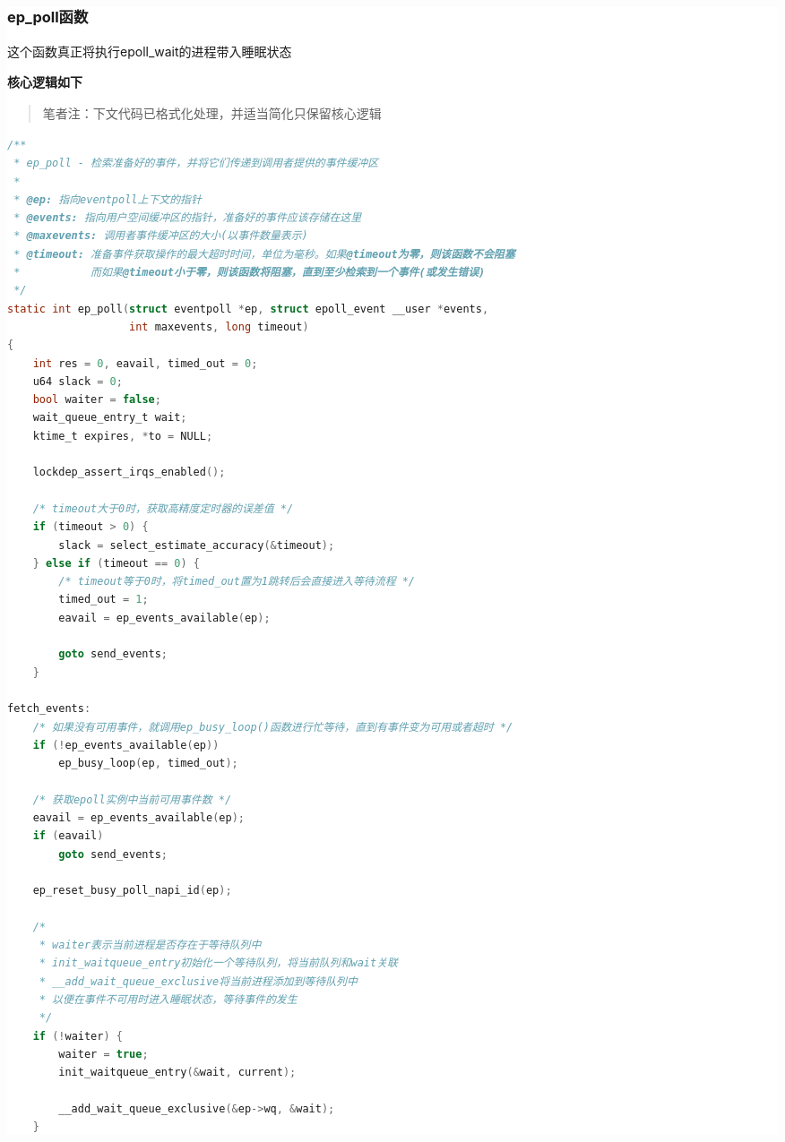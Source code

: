 ### ep_poll函数

这个函数真正将执行epoll_wait的进程带入睡眠状态

**核心逻辑如下**

> 笔者注：下文代码已格式化处理，并适当简化只保留核心逻辑

```c
/**
 * ep_poll - 检索准备好的事件，并将它们传递到调用者提供的事件缓冲区
 *
 * @ep: 指向eventpoll上下文的指针
 * @events: 指向用户空间缓冲区的指针，准备好的事件应该存储在这里
 * @maxevents: 调用者事件缓冲区的大小(以事件数量表示)
 * @timeout: 准备事件获取操作的最大超时时间，单位为毫秒。如果@timeout为零，则该函数不会阻塞
 * 			 而如果@timeout小于零，则该函数将阻塞，直到至少检索到一个事件(或发生错误)
 */
static int ep_poll(struct eventpoll *ep, struct epoll_event __user *events,
                   int maxevents, long timeout)
{
	int res = 0, eavail, timed_out = 0;
	u64 slack = 0;
	bool waiter = false;
	wait_queue_entry_t wait;
	ktime_t expires, *to = NULL;

	lockdep_assert_irqs_enabled();

	/* timeout大于0时，获取高精度定时器的误差值 */
	if (timeout > 0) {
		slack = select_estimate_accuracy(&timeout);
	} else if (timeout == 0) {
		/* timeout等于0时，将timed_out置为1跳转后会直接进入等待流程 */
		timed_out = 1;
		eavail = ep_events_available(ep);

		goto send_events;
	}

fetch_events:
	/* 如果没有可用事件，就调用ep_busy_loop()函数进行忙等待，直到有事件变为可用或者超时 */
	if (!ep_events_available(ep))
		ep_busy_loop(ep, timed_out);

	/* 获取epoll实例中当前可用事件数 */
	eavail = ep_events_available(ep);
	if (eavail)
		goto send_events;

	ep_reset_busy_poll_napi_id(ep);

	/*
	 * waiter表示当前进程是否存在于等待队列中
	 * init_waitqueue_entry初始化一个等待队列，将当前队列和wait关联
	 * __add_wait_queue_exclusive将当前进程添加到等待队列中
	 * 以便在事件不可用时进入睡眠状态，等待事件的发生
	 */
	if (!waiter) {
		waiter = true;
		init_waitqueue_entry(&wait, current);

		__add_wait_queue_exclusive(&ep->wq, &wait);
	}

```